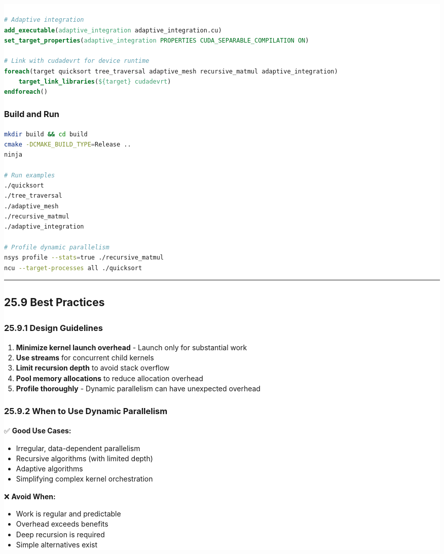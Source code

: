 ```cmake

# Adaptive integration
add_executable(adaptive_integration adaptive_integration.cu)
set_target_properties(adaptive_integration PROPERTIES CUDA_SEPARABLE_COMPILATION ON)

# Link with cudadevrt for device runtime
foreach(target quicksort tree_traversal adaptive_mesh recursive_matmul adaptive_integration)
    target_link_libraries(${target} cudadevrt)
endforeach()
```

### **Build and Run**
```bash
mkdir build && cd build
cmake -DCMAKE_BUILD_TYPE=Release ..
ninja

# Run examples
./quicksort
./tree_traversal
./adaptive_mesh
./recursive_matmul
./adaptive_integration

# Profile dynamic parallelism
nsys profile --stats=true ./recursive_matmul
ncu --target-processes all ./quicksort
```

---

## **25.9 Best Practices**

### **25.9.1 Design Guidelines**

1. **Minimize kernel launch overhead** - Launch only for substantial work
2. **Use streams** for concurrent child kernels
3. **Limit recursion depth** to avoid stack overflow
4. **Pool memory allocations** to reduce allocation overhead
5. **Profile thoroughly** - Dynamic parallelism can have unexpected overhead

### **25.9.2 When to Use Dynamic Parallelism**

✅ **Good Use Cases:**
- Irregular, data-dependent parallelism
- Recursive algorithms (with limited depth)
- Adaptive algorithms
- Simplifying complex kernel orchestration

❌ **Avoid When:**
- Work is regular and predictable
- Overhead exceeds benefits
- Deep recursion is required
- Simple alternatives exist
